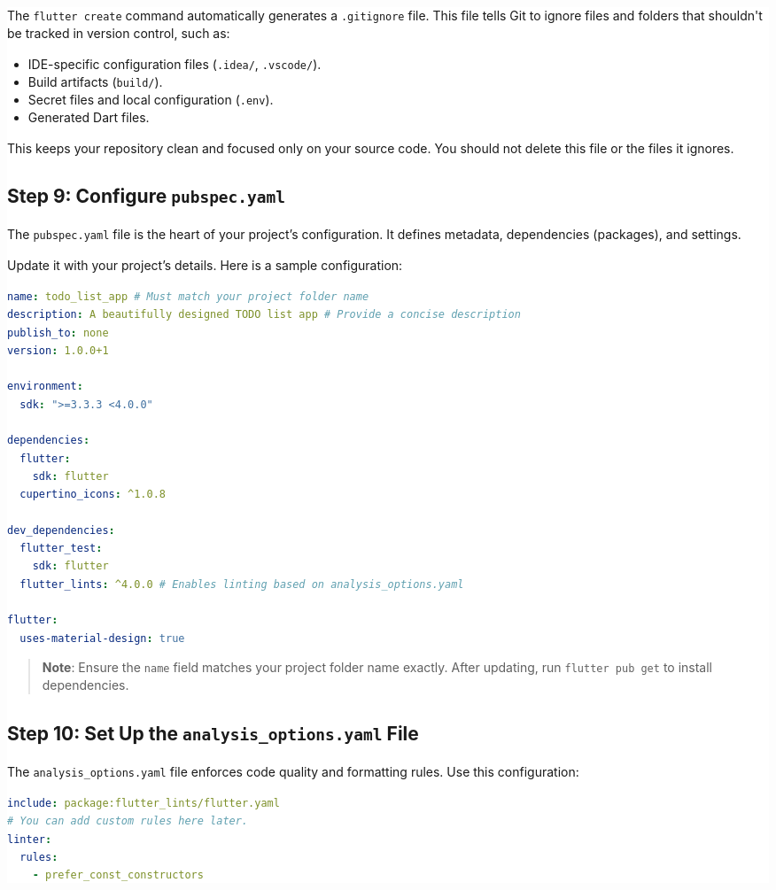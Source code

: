 The `flutter create` command automatically generates a `.gitignore` file. This file tells Git to ignore files and folders that shouldn't be tracked in version control, such as:

- IDE-specific configuration files (`.idea/`, `.vscode/`).
- Build artifacts (`build/`).
- Secret files and local configuration (`.env`).
- Generated Dart files.

This keeps your repository clean and focused only on your source code. You should not delete this file or the files it ignores.

## Step 9: Configure `pubspec.yaml`

The `pubspec.yaml` file is the heart of your project’s configuration. It defines metadata, dependencies (packages), and settings.

Update it with your project’s details. Here is a sample configuration:

```yaml
name: todo_list_app # Must match your project folder name
description: A beautifully designed TODO list app # Provide a concise description
publish_to: none
version: 1.0.0+1

environment:
  sdk: ">=3.3.3 <4.0.0"

dependencies:
  flutter:
    sdk: flutter
  cupertino_icons: ^1.0.8

dev_dependencies:
  flutter_test:
    sdk: flutter
  flutter_lints: ^4.0.0 # Enables linting based on analysis_options.yaml

flutter:
  uses-material-design: true
```

> **Note**: Ensure the `name` field matches your project folder name exactly. After updating, run `flutter pub get` to install dependencies.

## Step 10: Set Up the `analysis_options.yaml` File

The `analysis_options.yaml` file enforces code quality and formatting rules. Use this configuration:

```yaml
include: package:flutter_lints/flutter.yaml
# You can add custom rules here later.
linter:
  rules:
    - prefer_const_constructors
```
